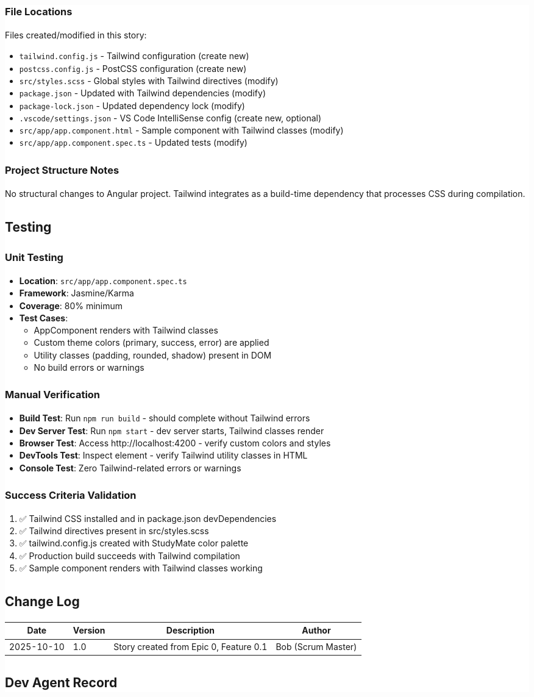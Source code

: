 ### File Locations
Files created/modified in this story:
- `tailwind.config.js` - Tailwind configuration (create new)
- `postcss.config.js` - PostCSS configuration (create new)
- `src/styles.scss` - Global styles with Tailwind directives (modify)
- `package.json` - Updated with Tailwind dependencies (modify)
- `package-lock.json` - Updated dependency lock (modify)
- `.vscode/settings.json` - VS Code IntelliSense config (create new, optional)
- `src/app/app.component.html` - Sample component with Tailwind classes (modify)
- `src/app/app.component.spec.ts` - Updated tests (modify)

### Project Structure Notes
No structural changes to Angular project. Tailwind integrates as a build-time dependency that processes CSS during compilation.

## Testing

### Unit Testing
- **Location**: `src/app/app.component.spec.ts`
- **Framework**: Jasmine/Karma
- **Coverage**: 80% minimum
- **Test Cases**:
  - AppComponent renders with Tailwind classes
  - Custom theme colors (primary, success, error) are applied
  - Utility classes (padding, rounded, shadow) present in DOM
  - No build errors or warnings

### Manual Verification
- **Build Test**: Run `npm run build` - should complete without Tailwind errors
- **Dev Server Test**: Run `npm start` - dev server starts, Tailwind classes render
- **Browser Test**: Access http://localhost:4200 - verify custom colors and styles
- **DevTools Test**: Inspect element - verify Tailwind utility classes in HTML
- **Console Test**: Zero Tailwind-related errors or warnings

### Success Criteria Validation
1. ✅ Tailwind CSS installed and in package.json devDependencies
2. ✅ Tailwind directives present in src/styles.scss
3. ✅ tailwind.config.js created with StudyMate color palette
4. ✅ Production build succeeds with Tailwind compilation
5. ✅ Sample component renders with Tailwind classes working

## Change Log

| Date | Version | Description | Author |
|------|---------|-------------|--------|
| 2025-10-10 | 1.0 | Story created from Epic 0, Feature 0.1 | Bob (Scrum Master) |

## Dev Agent Record
